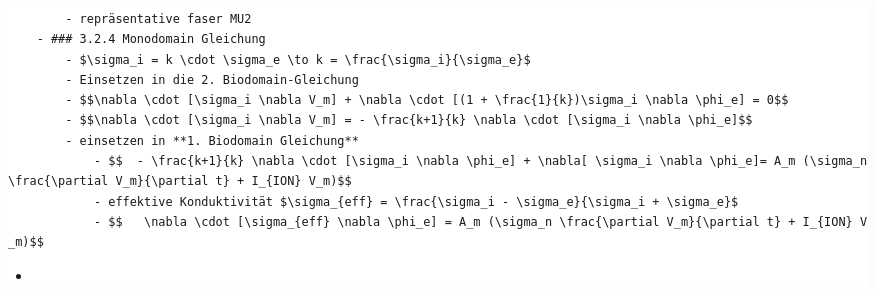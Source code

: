 			- repräsentative faser MU2
		- ### 3.2.4 Monodomain Gleichung
			- $\sigma_i = k \cdot \sigma_e \to k = \frac{\sigma_i}{\sigma_e}$
			- Einsetzen in die 2. Biodomain-Gleichung
			- $$\nabla \cdot [\sigma_i \nabla V_m] + \nabla \cdot [(1 + \frac{1}{k})\sigma_i \nabla \phi_e] = 0$$
			- $$\nabla \cdot [\sigma_i \nabla V_m] = - \frac{k+1}{k} \nabla \cdot [\sigma_i \nabla \phi_e]$$
			- einsetzen in **1. Biodomain Gleichung**
				- $$  - \frac{k+1}{k} \nabla \cdot [\sigma_i \nabla \phi_e] + \nabla[ \sigma_i \nabla \phi_e]= A_m (\sigma_n \frac{\partial V_m}{\partial t} + I_{ION} V_m)$$
				- effektive Konduktivität $\sigma_{eff} = \frac{\sigma_i - \sigma_e}{\sigma_i + \sigma_e}$
				- $$   \nabla \cdot [\sigma_{eff} \nabla \phi_e] = A_m (\sigma_n \frac{\partial V_m}{\partial t} + I_{ION} V_m)$$
-